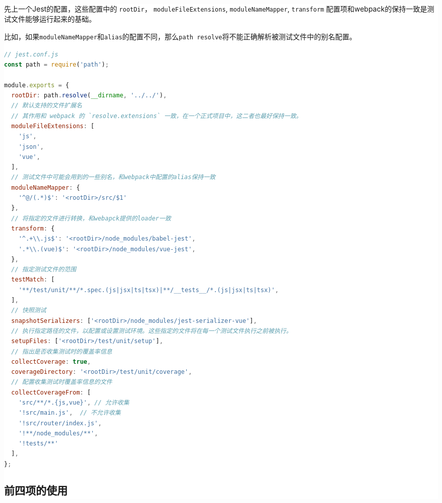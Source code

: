 先上一个Jest的配置，这些配置中的 `rootDir`， `moduleFileExtensions`, `moduleNameMapper`, `transform` 配置项和webpack的保持一致是测试文件能够运行起来的基础。

比如，如果`moduleNameMapper`和`alias`的配置不同，那么`path resolve`将不能正确解析被测试文件中的别名配置。


```javascript
// jest.conf.js
const path = require('path');

module.exports = {
  rootDir: path.resolve(__dirname, '../../'),
  // 默认支持的文件扩展名
  // 其作用和 webpack 的 `resolve.extensions` 一致，在一个正式项目中，这二者也最好保持一致。
  moduleFileExtensions: [
    'js',
    'json',
    'vue',
  ],
  // 测试文件中可能会用到的一些别名，和webpack中配置的alias保持一致
  moduleNameMapper: {
    '^@/(.*)$': '<rootDir>/src/$1'  
  },
  // 将指定的文件进行转换，和webapck提供的loader一致
  transform: {
    '^.+\\.js$': '<rootDir>/node_modules/babel-jest',
    '.*\\.(vue)$': '<rootDir>/node_modules/vue-jest',
  },
  // 指定测试文件的范围 
  testMatch: [
    '**/test/unit/**/*.spec.(js|jsx|ts|tsx)|**/__tests__/*.(js|jsx|ts|tsx)',
  ],
  // 快照测试
  snapshotSerializers: ['<rootDir>/node_modules/jest-serializer-vue'],
  // 执行指定路径的文件，以配置或设置测试环境。这些指定的文件将在每一个测试文件执行之前被执行。
  setupFiles: ['<rootDir>/test/unit/setup'],
  // 指出是否收集测试时的覆盖率信息
  collectCoverage: true,
  coverageDirectory: '<rootDir>/test/unit/coverage',
  // 配置收集测试时覆盖率信息的文件
  collectCoverageFrom: [
    'src/**/*.{js,vue}', // 允许收集
    '!src/main.js',  // 不允许收集
    '!src/router/index.js',
    '!**/node_modules/**',
    '!tests/**'
  ],
};

```

## 前四项的使用

